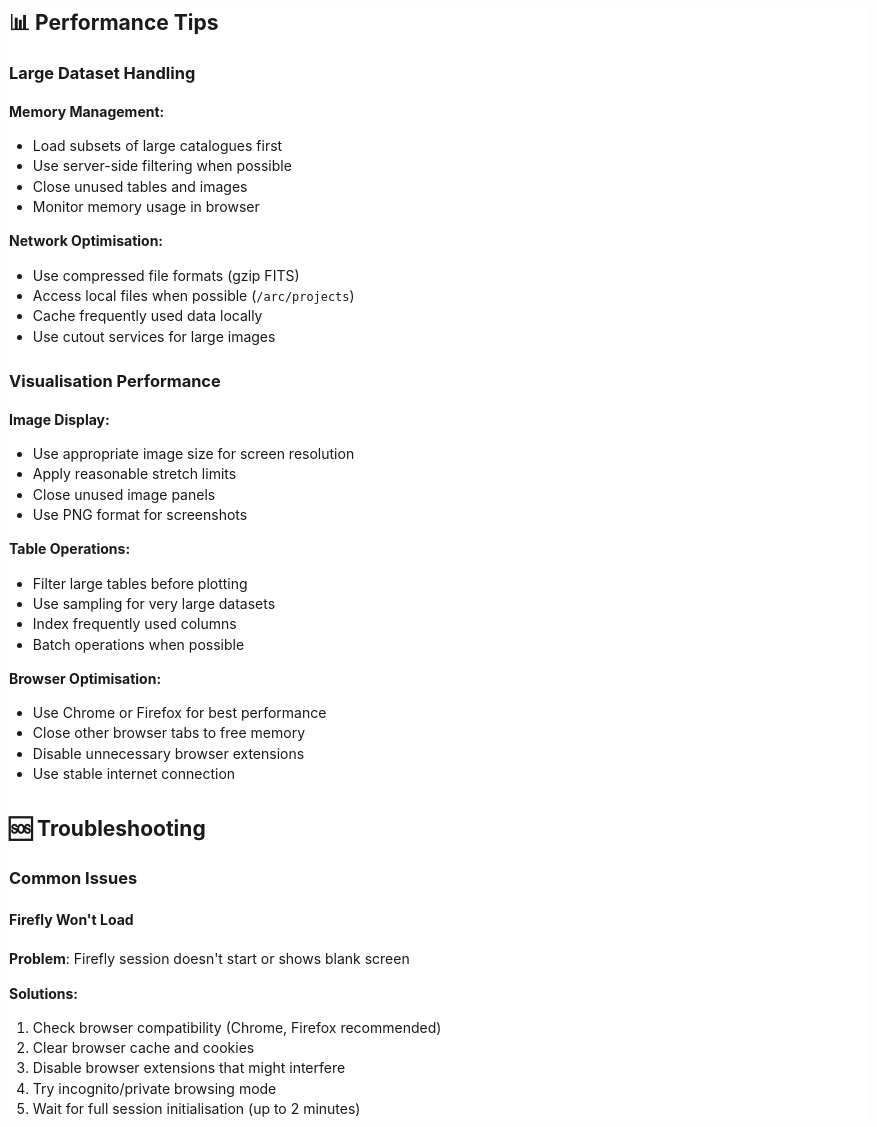 ## 📊 Performance Tips

### Large Dataset Handling

**Memory Management:**

- Load subsets of large catalogues first
- Use server-side filtering when possible
- Close unused tables and images
- Monitor memory usage in browser

**Network Optimisation:**

- Use compressed file formats (gzip FITS)
- Access local files when possible (`/arc/projects`)
- Cache frequently used data locally
- Use cutout services for large images

### Visualisation Performance

**Image Display:**

- Use appropriate image size for screen resolution
- Apply reasonable stretch limits
- Close unused image panels
- Use PNG format for screenshots

**Table Operations:**

- Filter large tables before plotting
- Use sampling for very large datasets
- Index frequently used columns
- Batch operations when possible

**Browser Optimisation:**

- Use Chrome or Firefox for best performance
- Close other browser tabs to free memory
- Disable unnecessary browser extensions
- Use stable internet connection

## 🆘 Troubleshooting

### Common Issues

#### Firefly Won't Load

**Problem**: Firefly session doesn't start or shows blank screen

**Solutions:**

1. Check browser compatibility (Chrome, Firefox recommended)
2. Clear browser cache and cookies
3. Disable browser extensions that might interfere
4. Try incognito/private browsing mode
5. Wait for full session initialisation (up to 2 minutes)
